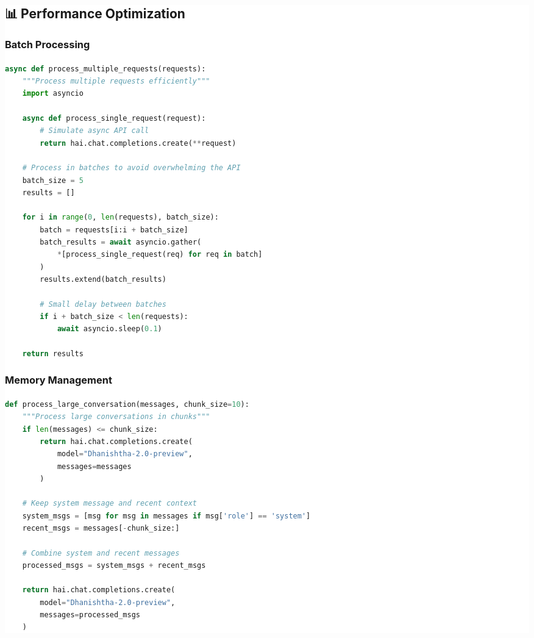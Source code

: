 ## 📊 Performance Optimization

### Batch Processing

```python
async def process_multiple_requests(requests):
    """Process multiple requests efficiently"""
    import asyncio
    
    async def process_single_request(request):
        # Simulate async API call
        return hai.chat.completions.create(**request)
    
    # Process in batches to avoid overwhelming the API
    batch_size = 5
    results = []
    
    for i in range(0, len(requests), batch_size):
        batch = requests[i:i + batch_size]
        batch_results = await asyncio.gather(
            *[process_single_request(req) for req in batch]
        )
        results.extend(batch_results)
        
        # Small delay between batches
        if i + batch_size < len(requests):
            await asyncio.sleep(0.1)
    
    return results
```

### Memory Management

```python
def process_large_conversation(messages, chunk_size=10):
    """Process large conversations in chunks"""
    if len(messages) <= chunk_size:
        return hai.chat.completions.create(
            model="Dhanishtha-2.0-preview",
            messages=messages
        )
    
    # Keep system message and recent context
    system_msgs = [msg for msg in messages if msg['role'] == 'system']
    recent_msgs = messages[-chunk_size:]
    
    # Combine system and recent messages
    processed_msgs = system_msgs + recent_msgs
    
    return hai.chat.completions.create(
        model="Dhanishtha-2.0-preview",
        messages=processed_msgs
    )
```
